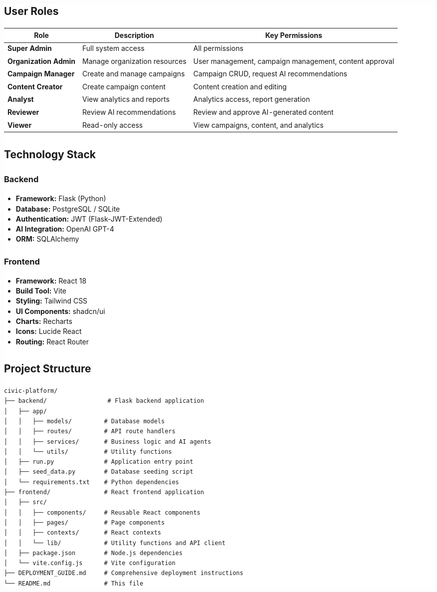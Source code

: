 ## User Roles

| Role | Description | Key Permissions |
|------|-------------|----------------|
| **Super Admin** | Full system access | All permissions |
| **Organization Admin** | Manage organization resources | User management, campaign management, content approval |
| **Campaign Manager** | Create and manage campaigns | Campaign CRUD, request AI recommendations |
| **Content Creator** | Create campaign content | Content creation and editing |
| **Analyst** | View analytics and reports | Analytics access, report generation |
| **Reviewer** | Review AI recommendations | Review and approve AI-generated content |
| **Viewer** | Read-only access | View campaigns, content, and analytics |

## Technology Stack

### Backend

- **Framework:** Flask (Python)
- **Database:** PostgreSQL / SQLite
- **Authentication:** JWT (Flask-JWT-Extended)
- **AI Integration:** OpenAI GPT-4
- **ORM:** SQLAlchemy

### Frontend

- **Framework:** React 18
- **Build Tool:** Vite
- **Styling:** Tailwind CSS
- **UI Components:** shadcn/ui
- **Charts:** Recharts
- **Icons:** Lucide React
- **Routing:** React Router

## Project Structure

```
civic-platform/
├── backend/                 # Flask backend application
│   ├── app/
│   │   ├── models/         # Database models
│   │   ├── routes/         # API route handlers
│   │   ├── services/       # Business logic and AI agents
│   │   └── utils/          # Utility functions
│   ├── run.py              # Application entry point
│   ├── seed_data.py        # Database seeding script
│   └── requirements.txt    # Python dependencies
├── frontend/               # React frontend application
│   ├── src/
│   │   ├── components/     # Reusable React components
│   │   ├── pages/          # Page components
│   │   ├── contexts/       # React contexts
│   │   └── lib/            # Utility functions and API client
│   ├── package.json        # Node.js dependencies
│   └── vite.config.js      # Vite configuration
├── DEPLOYMENT_GUIDE.md     # Comprehensive deployment instructions
└── README.md               # This file
```
